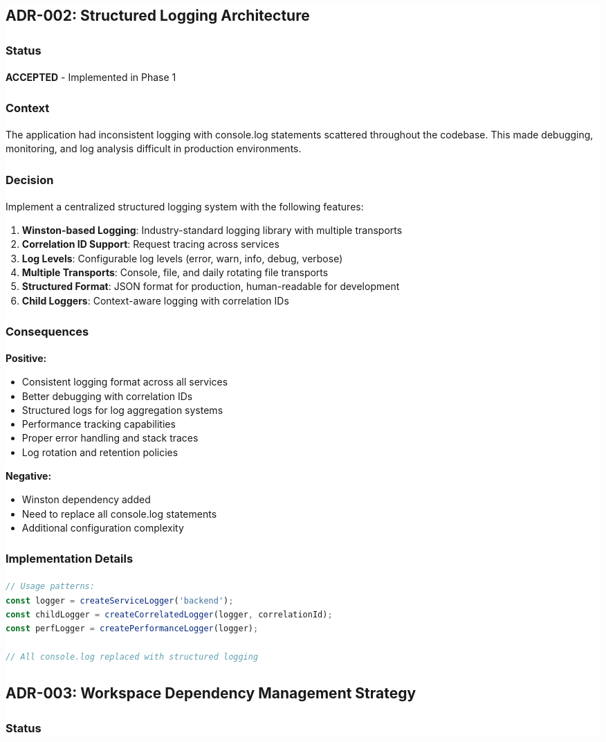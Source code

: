 ## ADR-002: Structured Logging Architecture

### Status

**ACCEPTED** - Implemented in Phase 1

### Context

The application had inconsistent logging with console.log statements scattered throughout the codebase. This made debugging, monitoring, and log analysis difficult in production environments.

### Decision

Implement a centralized structured logging system with the following features:

1. **Winston-based Logging**: Industry-standard logging library with multiple transports
2. **Correlation ID Support**: Request tracing across services
3. **Log Levels**: Configurable log levels (error, warn, info, debug, verbose)
4. **Multiple Transports**: Console, file, and daily rotating file transports
5. **Structured Format**: JSON format for production, human-readable for development
6. **Child Loggers**: Context-aware logging with correlation IDs

### Consequences

**Positive:**

- Consistent logging format across all services
- Better debugging with correlation IDs
- Structured logs for log aggregation systems
- Performance tracking capabilities
- Proper error handling and stack traces
- Log rotation and retention policies

**Negative:**

- Winston dependency added
- Need to replace all console.log statements
- Additional configuration complexity

### Implementation Details

```typescript
// Usage patterns:
const logger = createServiceLogger('backend');
const childLogger = createCorrelatedLogger(logger, correlationId);
const perfLogger = createPerformanceLogger(logger);

// All console.log replaced with structured logging
```

## ADR-003: Workspace Dependency Management Strategy

### Status
